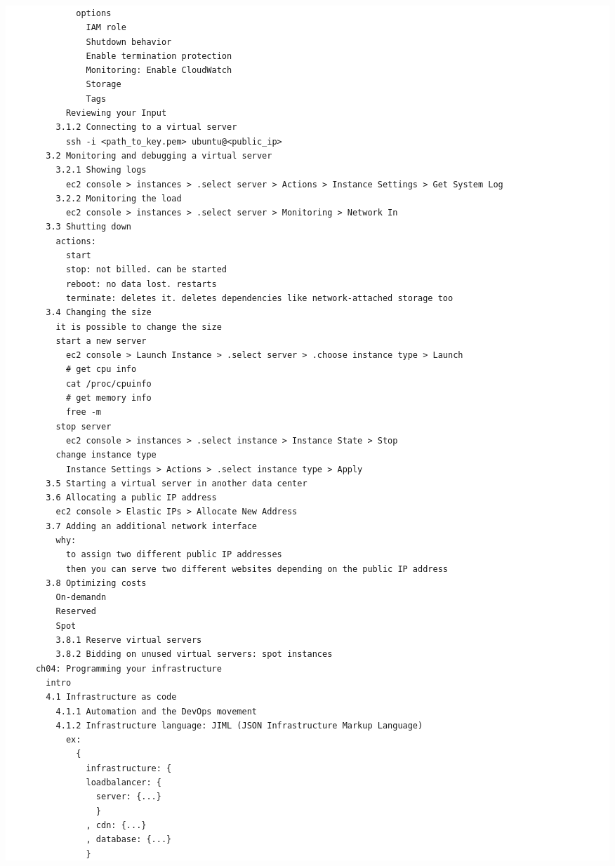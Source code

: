                   options
                    IAM role
                    Shutdown behavior
                    Enable termination protection
                    Monitoring: Enable CloudWatch
                    Storage
                    Tags
                Reviewing your Input
              3.1.2 Connecting to a virtual server
                ssh -i <path_to_key.pem> ubuntu@<public_ip>
            3.2 Monitoring and debugging a virtual server
              3.2.1 Showing logs
                ec2 console > instances > .select server > Actions > Instance Settings > Get System Log
              3.2.2 Monitoring the load
                ec2 console > instances > .select server > Monitoring > Network In
            3.3 Shutting down
              actions:
                start
                stop: not billed. can be started
                reboot: no data lost. restarts
                terminate: deletes it. deletes dependencies like network-attached storage too
            3.4 Changing the size
              it is possible to change the size
              start a new server
                ec2 console > Launch Instance > .select server > .choose instance type > Launch
                # get cpu info
                cat /proc/cpuinfo
                # get memory info
                free -m
              stop server
                ec2 console > instances > .select instance > Instance State > Stop
              change instance type
                Instance Settings > Actions > .select instance type > Apply
            3.5 Starting a virtual server in another data center
            3.6 Allocating a public IP address
              ec2 console > Elastic IPs > Allocate New Address
            3.7 Adding an additional network interface
              why:
                to assign two different public IP addresses
                then you can serve two different websites depending on the public IP address
            3.8 Optimizing costs
              On-demandn
              Reserved
              Spot
              3.8.1 Reserve virtual servers
              3.8.2 Bidding on unused virtual servers: spot instances
          ch04: Programming your infrastructure
            intro
            4.1 Infrastructure as code
              4.1.1 Automation and the DevOps movement
              4.1.2 Infrastructure language: JIML (JSON Infrastructure Markup Language)
                ex:
                  {
                    infrastructure: {
                    loadbalancer: {
                      server: {...}
                      }
                    , cdn: {...}
                    , database: {...}
                    }